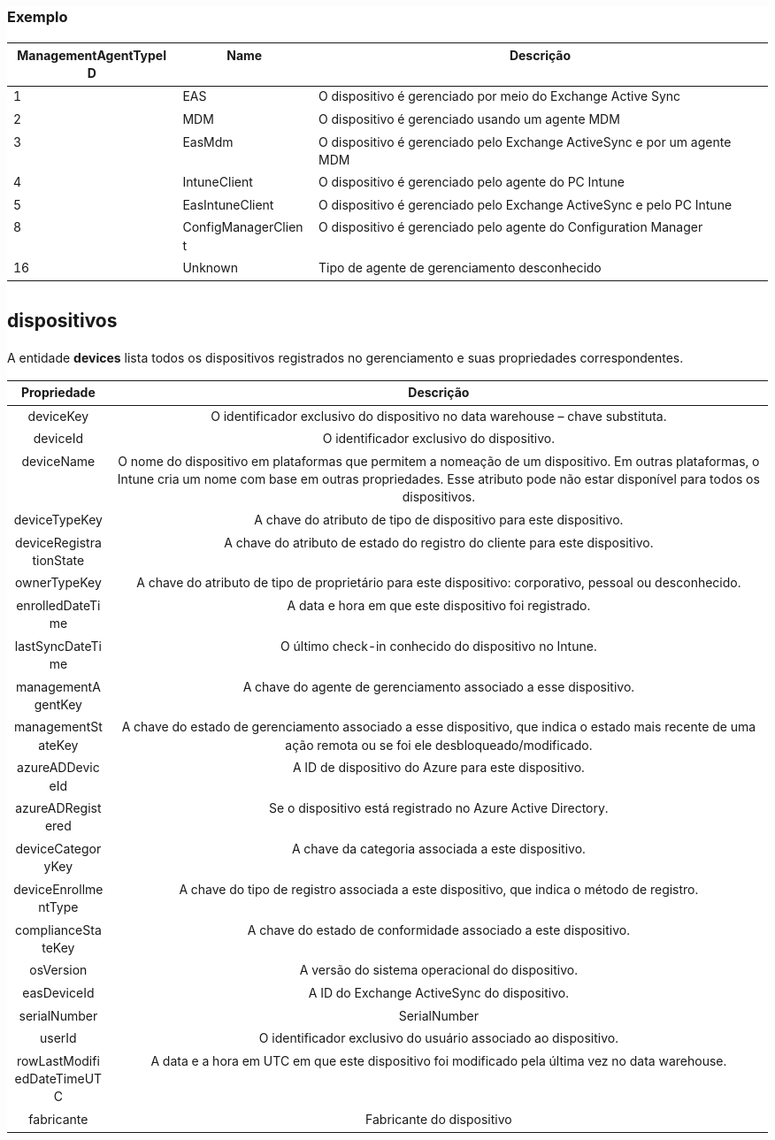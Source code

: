 ### <a name="example"></a>Exemplo

| ManagementAgentTypeID  | Name | Descrição |
|---------|------------|--------|
| 1 |EAS | O dispositivo é gerenciado por meio do Exchange Active Sync |
| 2 |MDM | O dispositivo é gerenciado usando um agente MDM |
| 3 |EasMdm | O dispositivo é gerenciado pelo Exchange ActiveSync e por um agente MDM |
| 4 |IntuneClient | O dispositivo é gerenciado pelo agente do PC Intune |
| 5 |EasIntuneClient | O dispositivo é gerenciado pelo Exchange ActiveSync e pelo PC Intune |
| 8 |ConfigManagerClient | O dispositivo é gerenciado pelo agente do Configuration Manager |
| 16 |Unknown | Tipo de agente de gerenciamento desconhecido |

## <a name="devices"></a>dispositivos

A entidade **devices** lista todos os dispositivos registrados no gerenciamento e suas propriedades correspondentes.

|          Propriedade          |                                                                                       Descrição                                                                                      |
|:--------------------------:|:--------------------------------------------------------------------------------------------------------------------------------------------------------------------------------------:|
| deviceKey                  | O identificador exclusivo do dispositivo no data warehouse – chave substituta.                                                                                                               |
| deviceId                   | O identificador exclusivo do dispositivo.                                                                                                                                                     |
| deviceName                 | O nome do dispositivo em plataformas que permitem a nomeação de um dispositivo. Em outras plataformas, o Intune cria um nome com base em outras propriedades. Esse atributo pode não estar disponível para todos os dispositivos. |
| deviceTypeKey              | A chave do atributo de tipo de dispositivo para este dispositivo.                                                                                                                                    |
| deviceRegistrationState    | A chave do atributo de estado do registro do cliente para este dispositivo.                                                                                                                      |
| ownerTypeKey               | A chave do atributo de tipo de proprietário para este dispositivo: corporativo, pessoal ou desconhecido.                                                                                                    |
| enrolledDateTime           | A data e hora em que este dispositivo foi registrado.                                                                                                                                         |
| lastSyncDateTime           | O último check-in conhecido do dispositivo no Intune.                                                                                                                                              |
| managementAgentKey         | A chave do agente de gerenciamento associado a esse dispositivo.                                                                                                                             |
| managementStateKey         | A chave do estado de gerenciamento associado a esse dispositivo, que indica o estado mais recente de uma ação remota ou se foi ele desbloqueado/modificado.                                                |
| azureADDeviceId            | A ID de dispositivo do Azure para este dispositivo.                                                                                                                                                  |
| azureADRegistered          | Se o dispositivo está registrado no Azure Active Directory.                                                                                                                             |
| deviceCategoryKey          | A chave da categoria associada a este dispositivo.                                                                                                                                     |
| deviceEnrollmentType       | A chave do tipo de registro associada a este dispositivo, que indica o método de registro.                                                                                             |
| complianceStateKey         | A chave do estado de conformidade associado a este dispositivo.                                                                                                                             |
| osVersion                  | A versão do sistema operacional do dispositivo.                                                                                                                                                |
| easDeviceId                | A ID do Exchange ActiveSync do dispositivo.                                                                                                                                                  |
| serialNumber               | SerialNumber                                                                                                                                                                           |
| userId                     | O identificador exclusivo do usuário associado ao dispositivo.                                                                                                                           |
| rowLastModifiedDateTimeUTC | A data e a hora em UTC em que este dispositivo foi modificado pela última vez no data warehouse.                                                                                                       |
| fabricante               | Fabricante do dispositivo                                                                                                                                                             |